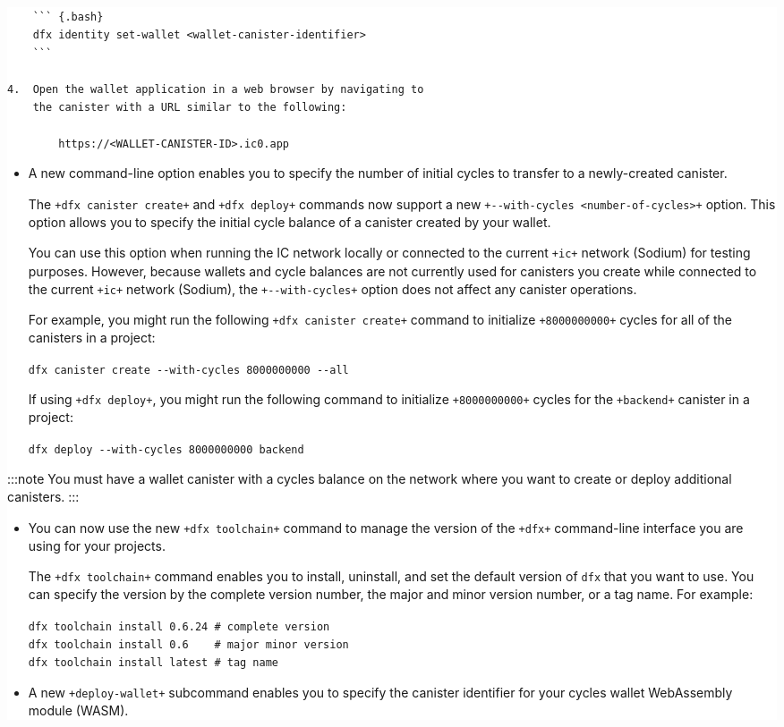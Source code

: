         ``` {.bash}
        dfx identity set-wallet <wallet-canister-identifier>
        ```

    4.  Open the wallet application in a web browser by navigating to
        the canister with a URL similar to the following:

            https://<WALLET-CANISTER-ID>.ic0.app

-   A new command-line option enables you to specify the number of
    initial cycles to transfer to a newly-created canister.

    The `+dfx canister create+` and `+dfx deploy+` commands now support
    a new `+--with-cycles <number-of-cycles>+` option. This option
    allows you to specify the initial cycle balance of a canister
    created by your wallet.

    You can use this option when running the IC network locally or
    connected to the current `+ic+` network (Sodium) for testing
    purposes. However, because wallets and cycle balances are not
    currently used for canisters you create while connected to the
    current `+ic+` network (Sodium), the `+--with-cycles+` option does
    not affect any canister operations.

    For example, you might run the following `+dfx canister create+`
    command to initialize `+8000000000+` cycles for all of the canisters
    in a project:

        dfx canister create --with-cycles 8000000000 --all

    If using `+dfx deploy+`, you might run the following command to
    initialize `+8000000000+` cycles for the `+backend+` canister in a
    project:

        dfx deploy --with-cycles 8000000000 backend

:::note
You must have a wallet canister with a cycles balance on the
network where you want to create or deploy additional canisters.
:::

-   You can now use the new `+dfx toolchain+` command to manage the
    version of the `+dfx+` command-line interface you are using for your
    projects.

    The `+dfx toolchain+` command enables you to install, uninstall, and
    set the default version of `dfx` that you want to use. You can
    specify the version by the complete version number, the major and
    minor version number, or a tag name. For example:

        dfx toolchain install 0.6.24 # complete version
        dfx toolchain install 0.6    # major minor version
        dfx toolchain install latest # tag name

-   A new `+deploy-wallet+` subcommand enables you to specify the
    canister identifier for your cycles wallet WebAssembly module
    (WASM).
